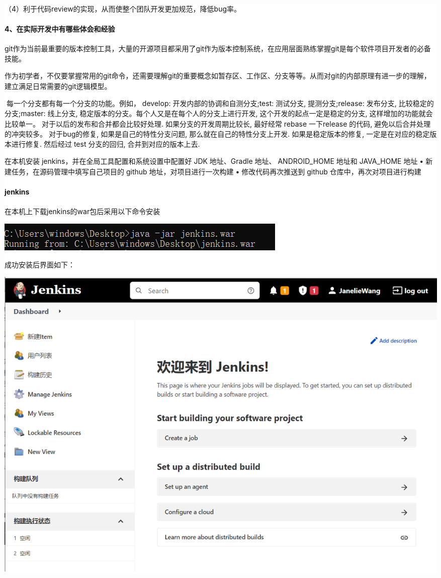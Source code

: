 （4）利于代码review的实现，从而使整个团队开发更加规范，降低bug率。

#### **4、在实际开发中有哪些体会和经验**

​      git作为当前最重要的版本控制工具，大量的开源项目都采用了git作为版本控制系统，在应用层面熟练掌握git是每个软件项目开发者的必备技能。

​      作为初学者，不仅要掌握常用的git命令，还需要理解git的重要概念如暂存区、工作区、分支等等。从而对git的内部原理有进一步的理解，建立满足日常需要的git逻辑模型。

​      每一个分支都有每一个分支的功能。例如， develop: 开发内部的协调和自测分支;test: 测试分支, 提测分支;release: 发布分支, 比较稳定的分支;master: 线上分支, 稳定版本的分支。每个人又是在每个人的分支上进行开发, 这个开发的起点一定是稳定的分支, 这样增加的功能就会比较单一。 对于以后的发布和合并都会比较好处理. 如果分支的开发周期比较长, 最好经常 rebase 一下release 的代码, 避免以后合并处理的冲突较多。
对于bug的修复, 如果是自己的特性分支问题, 那么就在自己的特性分支上开发. 如果是稳定版本的修复, 一定是在对应的稳定版本进行修复. 然后经过 test 分支的回归, 合并到对应的版本上去.

在本机安装 jenkins，并在全局工具配置和系统设置中配置好 JDK 地址、Gradle 地址、
ANDROID_HOME 地址和 JAVA_HOME 地址
• 新建任务，在源码管理中填写自己项目的 github 地址，对项目进行一次构建
• 修改代码再次推送到 github 仓库中，再次对项目进行构建



#### **jenkins**

在本机上下载jenkins的war包后采用以下命令安装

![image-20211216104103183](ref/image-20211216104103183.png)

成功安装后界面如下：

![image-20211216105627653](ref/image-20211216105627653.png)
